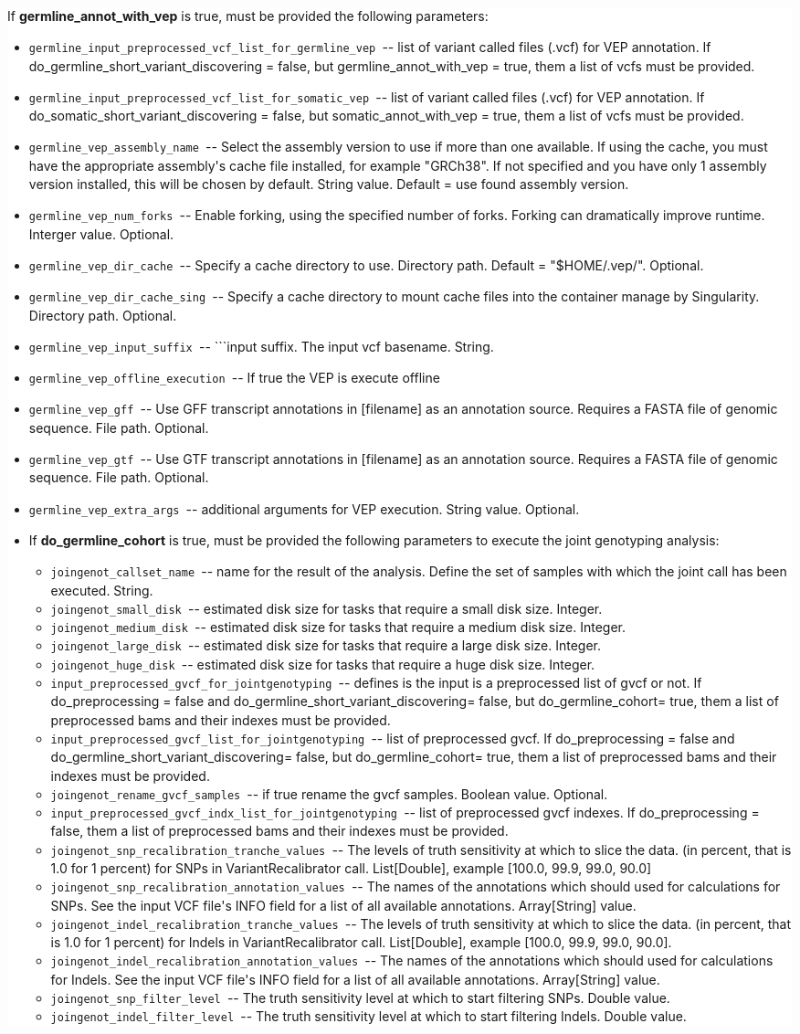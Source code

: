   If **germline_annot_with_vep** is true, must be provided the following parameters:
 
   - ```germline_input_preprocessed_vcf_list_for_germline_vep ```-- list of variant called files (.vcf) for VEP annotation. If do_germline_short_variant_discovering = false, but germline_annot_with_vep = true, them a list of vcfs must be provided.
   - ```germline_input_preprocessed_vcf_list_for_somatic_vep ```-- list of variant called files (.vcf) for VEP annotation. If do_somatic_short_variant_discovering = false, but somatic_annot_with_vep = true, them a list of vcfs must be provided.
   - ```germline_vep_assembly_name ```-- Select the assembly version to use if more than one available. If using the cache, you must have the appropriate assembly's cache file installed, for example "GRCh38". If not specified and you have only 1 assembly version installed, this will be chosen by default. String value. Default = use found assembly version. 
   - ```germline_vep_num_forks ```-- Enable forking, using the specified number of forks. Forking can dramatically improve runtime. Interger value. Optional.
   - ```germline_vep_dir_cache ```-- Specify a cache directory to use. Directory path. Default = "$HOME/.vep/". Optional.
   - ```germline_vep_dir_cache_sing ```-- Specify a cache directory to mount cache files into the container manage by Singularity. Directory path. Optional.
   - ```germline_vep_input_suffix ```-- ```input suffix. The input vcf basename. String.
   - ```germline_vep_offline_execution ```-- If true the VEP is execute offline
   - ```germline_vep_gff ```-- Use GFF transcript annotations in [filename] as an annotation source. Requires a FASTA file of genomic sequence. File path. Optional.
   - ```germline_vep_gtf ```-- Use GTF transcript annotations in [filename] as an annotation source. Requires a FASTA file of genomic sequence. File path. Optional.
   - ```germline_vep_extra_args ```-- additional arguments for VEP execution. String value. Optional.

- If **do_germline_cohort** is true, must be provided the following parameters to execute the joint genotyping analysis:
  - ```joingenot_callset_name ```-- name for the result of the analysis. Define the set of samples with which the joint call has been executed. String.
  - ```joingenot_small_disk ```-- estimated disk size for tasks that require a small disk size. Integer.
  - ```joingenot_medium_disk ```-- estimated disk size for tasks that require a medium disk size. Integer.
  - ```joingenot_large_disk ```-- estimated disk size for tasks that require a large disk size. Integer.
  - ```joingenot_huge_disk ```-- estimated disk size for tasks that require a huge disk size. Integer.
  - ```input_preprocessed_gvcf_for_jointgenotyping ```-- defines is the input is a preprocessed list of gvcf or not. If do_preprocessing = false and do_germline_short_variant_discovering= false, but do_germline_cohort= true, them a list of preprocessed bams and their indexes must be provided.
  - ```input_preprocessed_gvcf_list_for_jointgenotyping ```-- list of preprocessed gvcf. If do_preprocessing = false and do_germline_short_variant_discovering= false, but do_germline_cohort= true, them a list of preprocessed bams and their indexes must be provided.
  - ```joingenot_rename_gvcf_samples ```-- if true rename the gvcf samples. Boolean value. Optional.
  - ```input_preprocessed_gvcf_indx_list_for_jointgenotyping ```-- list of preprocessed gvcf indexes. If do_preprocessing = false, them a list of preprocessed bams and their indexes must be provided.
  - ```joingenot_snp_recalibration_tranche_values ```--  The levels of truth sensitivity at which to slice the data. (in percent, that is 1.0 for 1 percent) for SNPs in VariantRecalibrator call. List[Double], example [100.0, 99.9, 99.0, 90.0]
  - ```joingenot_snp_recalibration_annotation_values ```-- The names of the annotations which should used for calculations for SNPs. See the input VCF file's INFO field for a list of all available annotations. Array[String] value.
  - ```joingenot_indel_recalibration_tranche_values ```-- The levels of truth sensitivity at which to slice the data. (in percent, that is 1.0 for 1 percent) for Indels in VariantRecalibrator call. List[Double], example [100.0, 99.9, 99.0, 90.0].
  - ```joingenot_indel_recalibration_annotation_values ```-- The names of the annotations which should used for calculations for Indels. See the input VCF file's INFO field for a list of all available annotations. Array[String] value.
  - ```joingenot_snp_filter_level ```-- The truth sensitivity level at which to start filtering SNPs. Double value.
  - ```joingenot_indel_filter_level ```-- The truth sensitivity level at which to start filtering Indels. Double value.